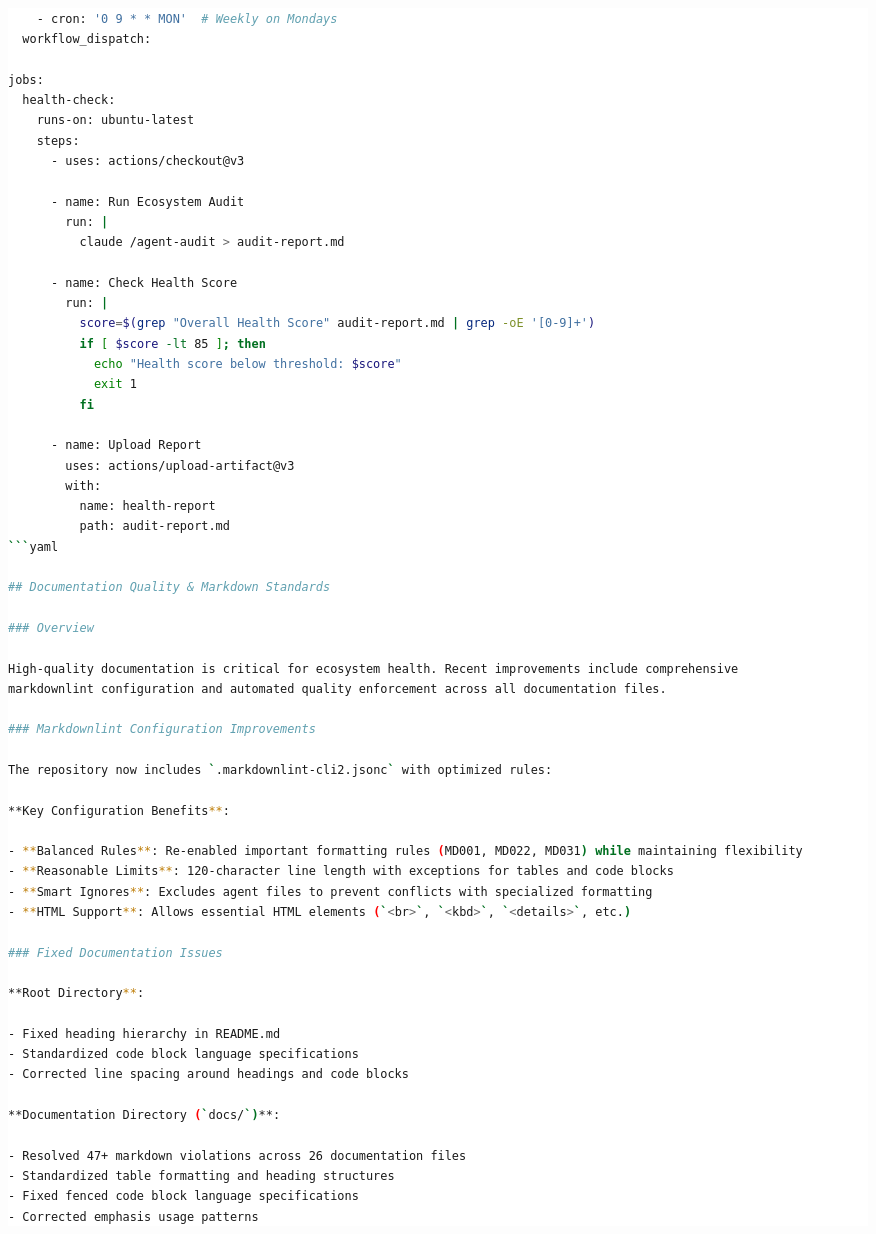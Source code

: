 ```bash
    - cron: '0 9 * * MON'  # Weekly on Mondays
  workflow_dispatch:

jobs:
  health-check:
    runs-on: ubuntu-latest
    steps:
      - uses: actions/checkout@v3

      - name: Run Ecosystem Audit
        run: |
          claude /agent-audit > audit-report.md

      - name: Check Health Score
        run: |
          score=$(grep "Overall Health Score" audit-report.md | grep -oE '[0-9]+')
          if [ $score -lt 85 ]; then
            echo "Health score below threshold: $score"
            exit 1
          fi

      - name: Upload Report
        uses: actions/upload-artifact@v3
        with:
          name: health-report
          path: audit-report.md
```yaml

## Documentation Quality & Markdown Standards

### Overview

High-quality documentation is critical for ecosystem health. Recent improvements include comprehensive
markdownlint configuration and automated quality enforcement across all documentation files.

### Markdownlint Configuration Improvements

The repository now includes `.markdownlint-cli2.jsonc` with optimized rules:

**Key Configuration Benefits**:

- **Balanced Rules**: Re-enabled important formatting rules (MD001, MD022, MD031) while maintaining flexibility
- **Reasonable Limits**: 120-character line length with exceptions for tables and code blocks
- **Smart Ignores**: Excludes agent files to prevent conflicts with specialized formatting
- **HTML Support**: Allows essential HTML elements (`<br>`, `<kbd>`, `<details>`, etc.)

### Fixed Documentation Issues

**Root Directory**:

- Fixed heading hierarchy in README.md
- Standardized code block language specifications
- Corrected line spacing around headings and code blocks

**Documentation Directory (`docs/`)**:

- Resolved 47+ markdown violations across 26 documentation files
- Standardized table formatting and heading structures
- Fixed fenced code block language specifications
- Corrected emphasis usage patterns

```